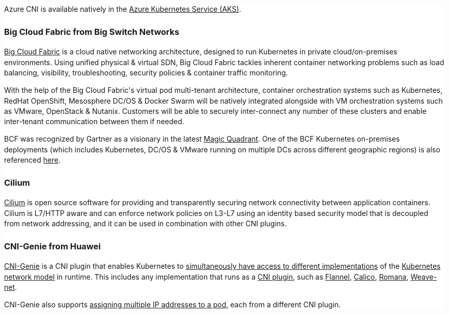 Azure CNI is available natively in the
[Azure Kubernetes Service (AKS)](https://docs.microsoft.com/en-us/azure/aks/configure-azure-cni).

### Big Cloud Fabric from Big Switch Networks

[Big Cloud Fabric](https://www.bigswitch.com/container-network-automation) is a
cloud native networking architecture, designed to run Kubernetes in private
cloud/on-premises environments. Using unified physical & virtual SDN, Big Cloud
Fabric tackles inherent container networking problems such as load balancing,
visibility, troubleshooting, security policies & container traffic monitoring.

With the help of the Big Cloud Fabric's virtual pod multi-tenant architecture,
container orchestration systems such as Kubernetes, RedHat OpenShift, Mesosphere
DC/OS & Docker Swarm will be natively integrated alongside with VM orchestration
systems such as VMware, OpenStack & Nutanix. Customers will be able to securely
inter-connect any number of these clusters and enable inter-tenant communication
between them if needed.

BCF was recognized by Gartner as a visionary in the latest
[Magic Quadrant](http://go.bigswitch.com/17GatedDocuments-MagicQuadrantforDataCenterNetworking_Reg.html).
One of the BCF Kubernetes on-premises deployments (which includes Kubernetes,
DC/OS & VMware running on multiple DCs across different geographic regions) is
also referenced
[here](https://portworx.com/architects-corner-kubernetes-satya-komala-nio/).

### Cilium

[Cilium](https://github.com/cilium/cilium) is open source software for providing
and transparently securing network connectivity between application containers.
Cilium is L7/HTTP aware and can enforce network policies on L3-L7 using an
identity based security model that is decoupled from network addressing, and it
can be used in combination with other CNI plugins.

### CNI-Genie from Huawei

[CNI-Genie](https://github.com/Huawei-PaaS/CNI-Genie) is a CNI plugin that
enables Kubernetes to
[simultaneously have access to different implementations](https://github.com/Huawei-PaaS/CNI-Genie/blob/master/docs/multiple-cni-plugins/README.md#what-cni-genie-feature-1-multiple-cni-plugins-enables)
of the
[Kubernetes network model](https://github.com/kubernetes/website/blob/master/content/en/docs/concepts/cluster-administration/networking.md#the-kubernetes-network-model)
in runtime. This includes any implementation that runs as a
[CNI plugin](https://github.com/containernetworking/cni#3rd-party-plugins), such
as [Flannel](https://github.com/coreos/flannel#flannel),
[Calico](http://docs.projectcalico.org/), [Romana](http://romana.io),
[Weave-net](https://www.weave.works/products/weave-net/).

CNI-Genie also supports
[assigning multiple IP addresses to a pod](https://github.com/Huawei-PaaS/CNI-Genie/blob/master/docs/multiple-ips/README.md#feature-2-extension-cni-genie-multiple-ip-addresses-per-pod),
each from a different CNI plugin.
